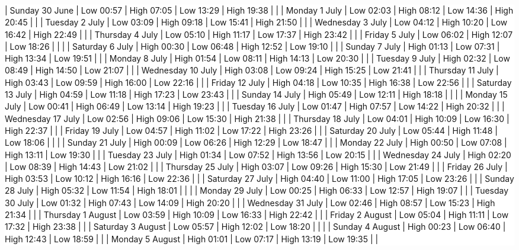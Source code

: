 | Sunday 30 June | Low 00:57 | High 07:05 | Low 13:29 | High 19:38 |  |
| Monday 1 July | Low 02:03 | High 08:12 | Low 14:36 | High 20:45 |  |
| Tuesday 2 July | Low 03:09 | High 09:18 | Low 15:41 | High 21:50 |  |
| Wednesday 3 July | Low 04:12 | High 10:20 | Low 16:42 | High 22:49 |  |
| Thursday 4 July | Low 05:10 | High 11:17 | Low 17:37 | High 23:42 |  |
| Friday 5 July | Low 06:02 | High 12:07 | Low 18:26 |  |  |
| Saturday 6 July | High 00:30 | Low 06:48 | High 12:52 | Low 19:10 |  |
| Sunday 7 July | High 01:13 | Low 07:31 | High 13:34 | Low 19:51 |  |
| Monday 8 July | High 01:54 | Low 08:11 | High 14:13 | Low 20:30 |  |
| Tuesday 9 July | High 02:32 | Low 08:49 | High 14:50 | Low 21:07 |  |
| Wednesday 10 July | High 03:08 | Low 09:24 | High 15:25 | Low 21:41 |  |
| Thursday 11 July | High 03:43 | Low 09:59 | High 16:00 | Low 22:16 |  |
| Friday 12 July | High 04:18 | Low 10:35 | High 16:38 | Low 22:56 |  |
| Saturday 13 July | High 04:59 | Low 11:18 | High 17:23 | Low 23:43 |  |
| Sunday 14 July | High 05:49 | Low 12:11 | High 18:18 |  |  |
| Monday 15 July | Low 00:41 | High 06:49 | Low 13:14 | High 19:23 |  |
| Tuesday 16 July | Low 01:47 | High 07:57 | Low 14:22 | High 20:32 |  |
| Wednesday 17 July | Low 02:56 | High 09:06 | Low 15:30 | High 21:38 |  |
| Thursday 18 July | Low 04:01 | High 10:09 | Low 16:30 | High 22:37 |  |
| Friday 19 July | Low 04:57 | High 11:02 | Low 17:22 | High 23:26 |  |
| Saturday 20 July | Low 05:44 | High 11:48 | Low 18:06 |  |  |
| Sunday 21 July | High 00:09 | Low 06:26 | High 12:29 | Low 18:47 |  |
| Monday 22 July | High 00:50 | Low 07:08 | High 13:11 | Low 19:30 |  |
| Tuesday 23 July | High 01:34 | Low 07:52 | High 13:56 | Low 20:15 |  |
| Wednesday 24 July | High 02:20 | Low 08:39 | High 14:43 | Low 21:02 |  |
| Thursday 25 July | High 03:07 | Low 09:26 | High 15:30 | Low 21:49 |  |
| Friday 26 July | High 03:53 | Low 10:12 | High 16:16 | Low 22:36 |  |
| Saturday 27 July | High 04:40 | Low 11:00 | High 17:05 | Low 23:26 |  |
| Sunday 28 July | High 05:32 | Low 11:54 | High 18:01 |  |  |
| Monday 29 July | Low 00:25 | High 06:33 | Low 12:57 | High 19:07 |  |
| Tuesday 30 July | Low 01:32 | High 07:43 | Low 14:09 | High 20:20 |  |
| Wednesday 31 July | Low 02:46 | High 08:57 | Low 15:23 | High 21:34 |  |
| Thursday 1 August | Low 03:59 | High 10:09 | Low 16:33 | High 22:42 |  |
| Friday 2 August | Low 05:04 | High 11:11 | Low 17:32 | High 23:38 |  |
| Saturday 3 August | Low 05:57 | High 12:02 | Low 18:20 |  |  |
| Sunday 4 August | High 00:23 | Low 06:40 | High 12:43 | Low 18:59 |  |
| Monday 5 August | High 01:01 | Low 07:17 | High 13:19 | Low 19:35 |  |